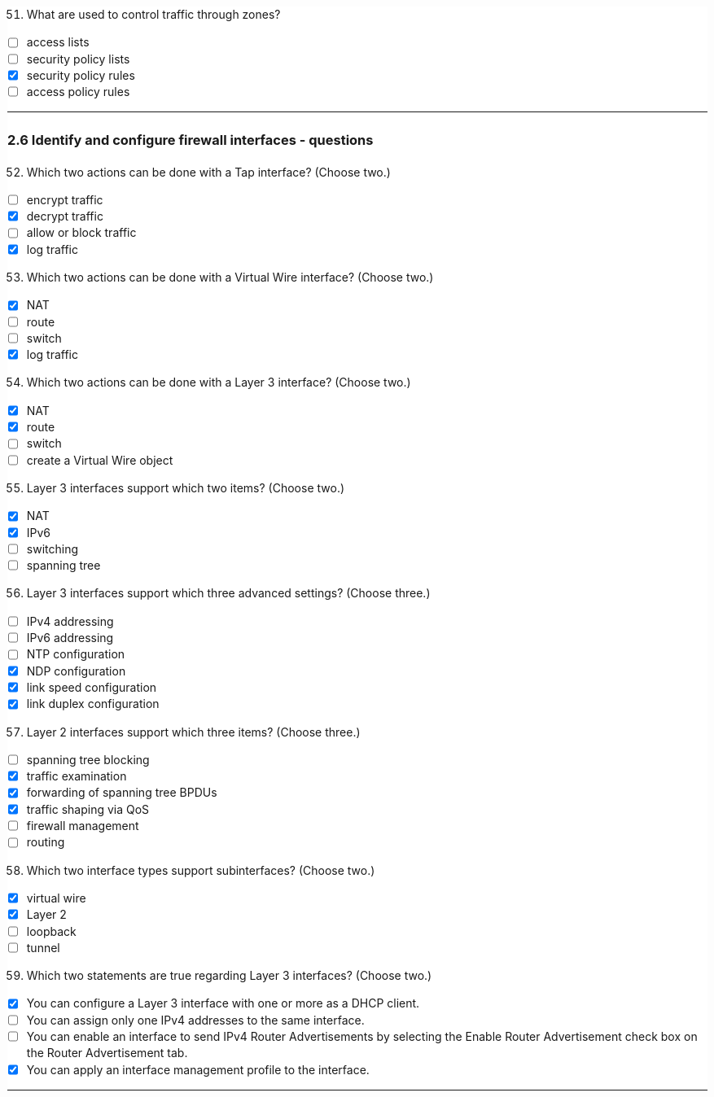 51. What are used to control traffic through zones?
+ [ ] access lists
+ [ ] security policy lists
+ [x] security policy rules
+ [ ] access policy rules
___

### 2.6 Identify and configure firewall interfaces - questions

52. Which two actions can be done with a Tap interface? (Choose two.)
+ [ ] encrypt traffic
+ [x] decrypt traffic
+ [ ] allow or block traffic
+ [x] log traffic
53. Which two actions can be done with a Virtual Wire interface? (Choose two.)
+ [x] NAT
+ [ ] route
+ [ ] switch
+ [x] log traffic
54. Which two actions can be done with a Layer 3 interface? (Choose two.)
+ [x] NAT
+ [x] route
+ [ ] switch
+ [ ] create a Virtual Wire object
55. Layer 3 interfaces support which two items? (Choose two.)
+ [x] NAT
+ [x] IPv6
+ [ ] switching
+ [ ] spanning tree
56. Layer 3 interfaces support which three advanced settings? (Choose three.)
+ [ ] IPv4 addressing
+ [ ] IPv6 addressing
+ [ ] NTP configuration
+ [x] NDP configuration
+ [x] link speed configuration
+ [x] link duplex configuration
57. Layer 2 interfaces support which three items? (Choose three.)
+ [ ] spanning tree blocking
+ [x] traffic examination
+ [x] forwarding of spanning tree BPDUs
+ [x] traffic shaping via QoS
+ [ ] firewall management
+ [ ] routing
58. Which two interface types support subinterfaces? (Choose two.)
+ [x] virtual wire
+ [x] Layer 2
+ [ ] loopback
+ [ ] tunnel
59. Which two statements are true regarding Layer 3 interfaces? (Choose two.)
+ [x] You can configure a Layer 3 interface with one or more as a DHCP client.
+ [ ] You can assign only one IPv4 addresses to the same interface.
+ [ ] You can enable an interface to send IPv4 Router Advertisements by selecting the
Enable Router Advertisement check box on the Router Advertisement tab.
+ [x] You can apply an interface management profile to the interface.
___
